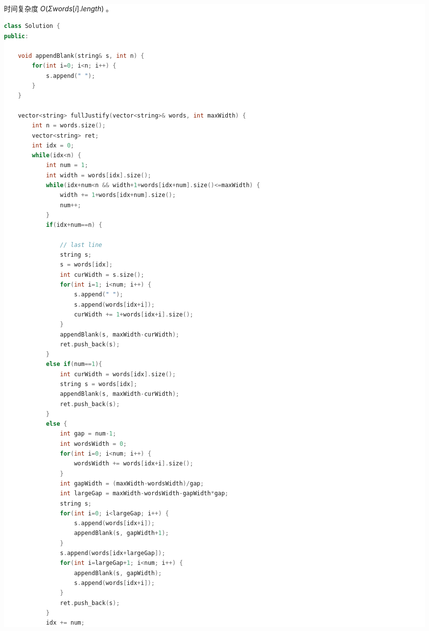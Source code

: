 时间复杂度 $O(\Sigma words[i].length)$ 。

```c++
class Solution {
public:

    void appendBlank(string& s, int n) {
        for(int i=0; i<n; i++) {
            s.append(" ");
        }
    }

    vector<string> fullJustify(vector<string>& words, int maxWidth) {
        int n = words.size();
        vector<string> ret;
        int idx = 0;
        while(idx<n) {
            int num = 1;
            int width = words[idx].size();
            while(idx+num<n && width+1+words[idx+num].size()<=maxWidth) {
                width += 1+words[idx+num].size();
                num++;
            }
            if(idx+num==n) {
                
                // last line
                string s;
                s = words[idx];
                int curWidth = s.size();
                for(int i=1; i<num; i++) {
                    s.append(" ");
                    s.append(words[idx+i]);
                    curWidth += 1+words[idx+i].size();
                }
                appendBlank(s, maxWidth-curWidth);
                ret.push_back(s);
            }
            else if(num==1){
                int curWidth = words[idx].size();
                string s = words[idx];
                appendBlank(s, maxWidth-curWidth);
                ret.push_back(s);
            } 
            else {
                int gap = num-1;
                int wordsWidth = 0;
                for(int i=0; i<num; i++) {
                    wordsWidth += words[idx+i].size();
                }
                int gapWidth = (maxWidth-wordsWidth)/gap;
                int largeGap = maxWidth-wordsWidth-gapWidth*gap;
                string s;
                for(int i=0; i<largeGap; i++) {
                    s.append(words[idx+i]);
                    appendBlank(s, gapWidth+1);
                }
                s.append(words[idx+largeGap]);
                for(int i=largeGap+1; i<num; i++) {
                    appendBlank(s, gapWidth);             
                    s.append(words[idx+i]);
                }
                ret.push_back(s);
            }
            idx += num;
```